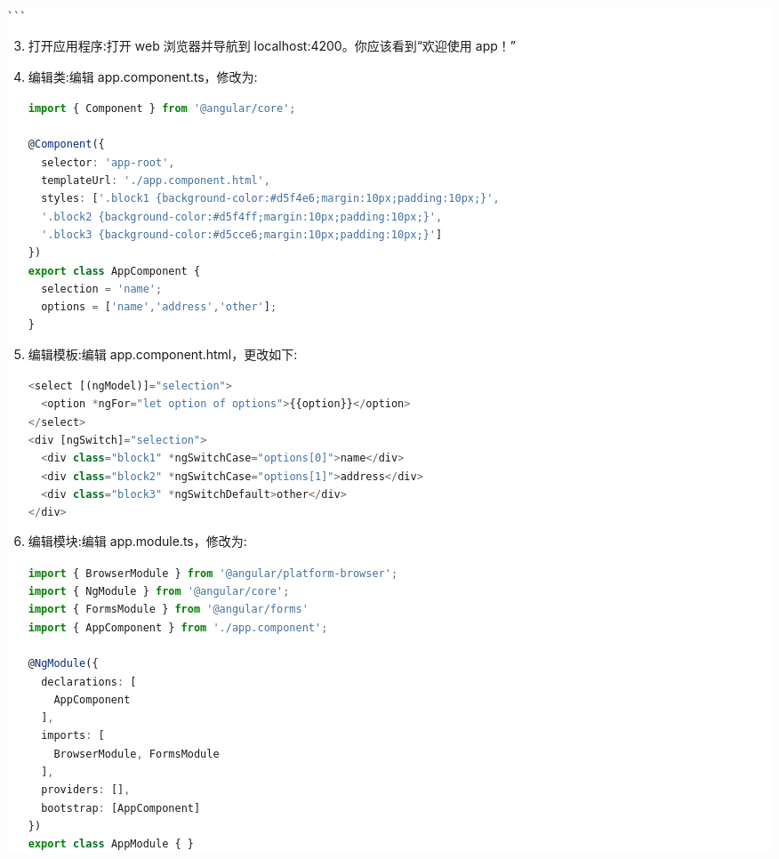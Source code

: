     ```

3.  打开应用程序:打开 web 浏览器并导航到 localhost:4200。你应该看到“欢迎使用 app！”
4.  编辑类:编辑 app.component.ts，修改为:

    ```ts
    import { Component } from '@angular/core';

    @Component({
      selector: 'app-root',
      templateUrl: './app.component.html',
      styles: ['.block1 {background-color:#d5f4e6;margin:10px;padding:10px;}',
      '.block2 {background-color:#d5f4ff;margin:10px;padding:10px;}',
      '.block3 {background-color:#d5cce6;margin:10px;padding:10px;}']
    })
    export class AppComponent {
      selection = 'name';
      options = ['name','address','other'];
    }

    ```

5.  编辑模板:编辑 app.component.html，更改如下:

    ```ts
    <select [(ngModel)]="selection">
      <option *ngFor="let option of options">{{option}}</option>
    </select>
    <div [ngSwitch]="selection">
      <div class="block1" *ngSwitchCase="options[0]">name</div>
      <div class="block2" *ngSwitchCase="options[1]">address</div>
      <div class="block3" *ngSwitchDefault>other</div>
    </div>

    ```

6.  编辑模块:编辑 app.module.ts，修改为:

    ```ts
    import { BrowserModule } from '@angular/platform-browser';
    import { NgModule } from '@angular/core';
    import { FormsModule } from '@angular/forms'
    import { AppComponent } from './app.component';

    @NgModule({
      declarations: [
        AppComponent
      ],
      imports: [
        BrowserModule, FormsModule
      ],
      providers: [],
      bootstrap: [AppComponent]
    })
    export class AppModule { }
